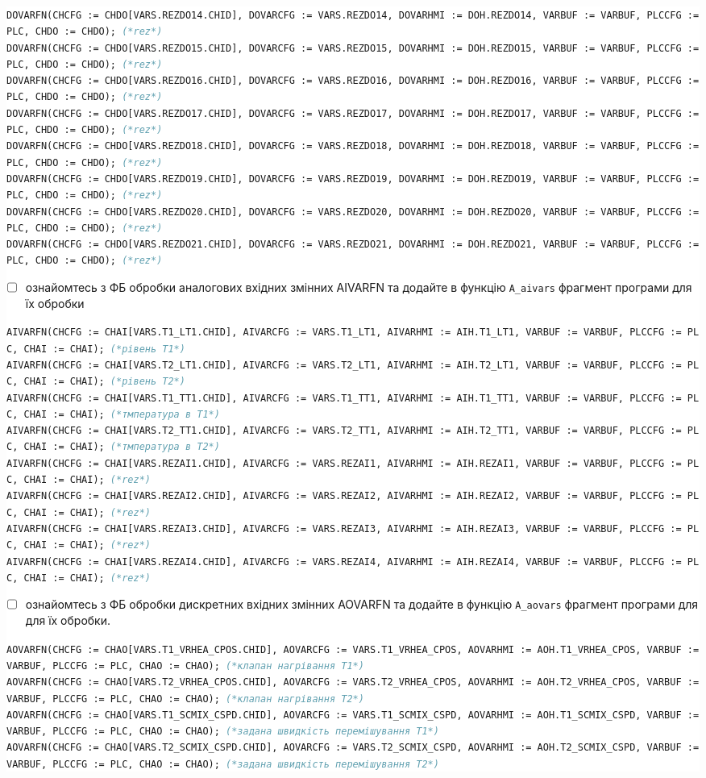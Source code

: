 ```pascal
DOVARFN(CHCFG := CHDO[VARS.REZDO14.CHID], DOVARCFG := VARS.REZDO14, DOVARHMI := DOH.REZDO14, VARBUF := VARBUF, PLCCFG := PLC, CHDO := CHDO); (*rez*) 
DOVARFN(CHCFG := CHDO[VARS.REZDO15.CHID], DOVARCFG := VARS.REZDO15, DOVARHMI := DOH.REZDO15, VARBUF := VARBUF, PLCCFG := PLC, CHDO := CHDO); (*rez*) 
DOVARFN(CHCFG := CHDO[VARS.REZDO16.CHID], DOVARCFG := VARS.REZDO16, DOVARHMI := DOH.REZDO16, VARBUF := VARBUF, PLCCFG := PLC, CHDO := CHDO); (*rez*) 
DOVARFN(CHCFG := CHDO[VARS.REZDO17.CHID], DOVARCFG := VARS.REZDO17, DOVARHMI := DOH.REZDO17, VARBUF := VARBUF, PLCCFG := PLC, CHDO := CHDO); (*rez*) 
DOVARFN(CHCFG := CHDO[VARS.REZDO18.CHID], DOVARCFG := VARS.REZDO18, DOVARHMI := DOH.REZDO18, VARBUF := VARBUF, PLCCFG := PLC, CHDO := CHDO); (*rez*) 
DOVARFN(CHCFG := CHDO[VARS.REZDO19.CHID], DOVARCFG := VARS.REZDO19, DOVARHMI := DOH.REZDO19, VARBUF := VARBUF, PLCCFG := PLC, CHDO := CHDO); (*rez*) 
DOVARFN(CHCFG := CHDO[VARS.REZDO20.CHID], DOVARCFG := VARS.REZDO20, DOVARHMI := DOH.REZDO20, VARBUF := VARBUF, PLCCFG := PLC, CHDO := CHDO); (*rez*) 
DOVARFN(CHCFG := CHDO[VARS.REZDO21.CHID], DOVARCFG := VARS.REZDO21, DOVARHMI := DOH.REZDO21, VARBUF := VARBUF, PLCCFG := PLC, CHDO := CHDO); (*rez*)
```

- [ ] ознайомтесь з ФБ обробки аналогових вхідних змінних AIVARFN та додайте в функцію `A_aivars` фрагмент програми для їх обробки 

```pascal
AIVARFN(CHCFG := CHAI[VARS.T1_LT1.CHID], AIVARCFG := VARS.T1_LT1, AIVARHMI := AIH.T1_LT1, VARBUF := VARBUF, PLCCFG := PLC, CHAI := CHAI); (*рівень T1*) 
AIVARFN(CHCFG := CHAI[VARS.T2_LT1.CHID], AIVARCFG := VARS.T2_LT1, AIVARHMI := AIH.T2_LT1, VARBUF := VARBUF, PLCCFG := PLC, CHAI := CHAI); (*рівень T2*) 
AIVARFN(CHCFG := CHAI[VARS.T1_TT1.CHID], AIVARCFG := VARS.T1_TT1, AIVARHMI := AIH.T1_TT1, VARBUF := VARBUF, PLCCFG := PLC, CHAI := CHAI); (*тмпература в T1*) 
AIVARFN(CHCFG := CHAI[VARS.T2_TT1.CHID], AIVARCFG := VARS.T2_TT1, AIVARHMI := AIH.T2_TT1, VARBUF := VARBUF, PLCCFG := PLC, CHAI := CHAI); (*тмпература в T2*) 
AIVARFN(CHCFG := CHAI[VARS.REZAI1.CHID], AIVARCFG := VARS.REZAI1, AIVARHMI := AIH.REZAI1, VARBUF := VARBUF, PLCCFG := PLC, CHAI := CHAI); (*rez*) 
AIVARFN(CHCFG := CHAI[VARS.REZAI2.CHID], AIVARCFG := VARS.REZAI2, AIVARHMI := AIH.REZAI2, VARBUF := VARBUF, PLCCFG := PLC, CHAI := CHAI); (*rez*) 
AIVARFN(CHCFG := CHAI[VARS.REZAI3.CHID], AIVARCFG := VARS.REZAI3, AIVARHMI := AIH.REZAI3, VARBUF := VARBUF, PLCCFG := PLC, CHAI := CHAI); (*rez*) 
AIVARFN(CHCFG := CHAI[VARS.REZAI4.CHID], AIVARCFG := VARS.REZAI4, AIVARHMI := AIH.REZAI4, VARBUF := VARBUF, PLCCFG := PLC, CHAI := CHAI); (*rez*)
```

- [ ] ознайомтесь з ФБ обробки дискретних вхідних змінних AOVARFN та додайте в функцію `A_aovars` фрагмент програми для для їх обробки.

```pascal
AOVARFN(CHCFG := CHAO[VARS.T1_VRHEA_CPOS.CHID], AOVARCFG := VARS.T1_VRHEA_CPOS, AOVARHMI := AOH.T1_VRHEA_CPOS, VARBUF := VARBUF, PLCCFG := PLC, CHAO := CHAO); (*клапан нагрівання T1*) 
AOVARFN(CHCFG := CHAO[VARS.T2_VRHEA_CPOS.CHID], AOVARCFG := VARS.T2_VRHEA_CPOS, AOVARHMI := AOH.T2_VRHEA_CPOS, VARBUF := VARBUF, PLCCFG := PLC, CHAO := CHAO); (*клапан нагрівання T2*) 
AOVARFN(CHCFG := CHAO[VARS.T1_SCMIX_CSPD.CHID], AOVARCFG := VARS.T1_SCMIX_CSPD, AOVARHMI := AOH.T1_SCMIX_CSPD, VARBUF := VARBUF, PLCCFG := PLC, CHAO := CHAO); (*задана швидкість перемішування Т1*) 
AOVARFN(CHCFG := CHAO[VARS.T2_SCMIX_CSPD.CHID], AOVARCFG := VARS.T2_SCMIX_CSPD, AOVARHMI := AOH.T2_SCMIX_CSPD, VARBUF := VARBUF, PLCCFG := PLC, CHAO := CHAO); (*задана швидкість перемішування Т2*)
```
